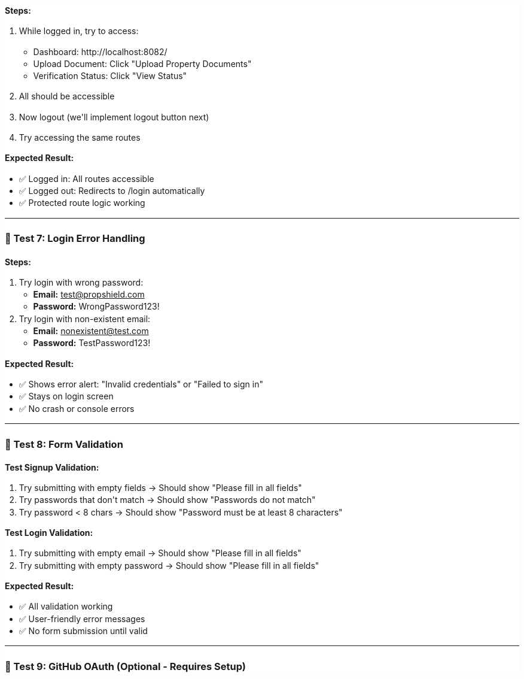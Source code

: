**Steps:**
1. While logged in, try to access:
   - Dashboard: http://localhost:8082/
   - Upload Document: Click "Upload Property Documents"
   - Verification Status: Click "View Status"

2. All should be accessible

3. Now logout (we'll implement logout button next)
4. Try accessing the same routes

**Expected Result:**
- ✅ Logged in: All routes accessible
- ✅ Logged out: Redirects to /login automatically
- ✅ Protected route logic working

---

### 🧪 Test 7: Login Error Handling

**Steps:**
1. Try login with wrong password:
   - **Email:** test@propshield.com
   - **Password:** WrongPassword123!
2. Try login with non-existent email:
   - **Email:** nonexistent@test.com
   - **Password:** TestPassword123!

**Expected Result:**
- ✅ Shows error alert: "Invalid credentials" or "Failed to sign in"
- ✅ Stays on login screen
- ✅ No crash or console errors

---

### 🧪 Test 8: Form Validation

**Test Signup Validation:**
1. Try submitting with empty fields → Should show "Please fill in all fields"
2. Try passwords that don't match → Should show "Passwords do not match"
3. Try password < 8 chars → Should show "Password must be at least 8 characters"

**Test Login Validation:**
1. Try submitting with empty email → Should show "Please fill in all fields"
2. Try submitting with empty password → Should show "Please fill in all fields"

**Expected Result:**
- ✅ All validation working
- ✅ User-friendly error messages
- ✅ No form submission until valid

---

### 🧪 Test 9: GitHub OAuth (Optional - Requires Setup)
